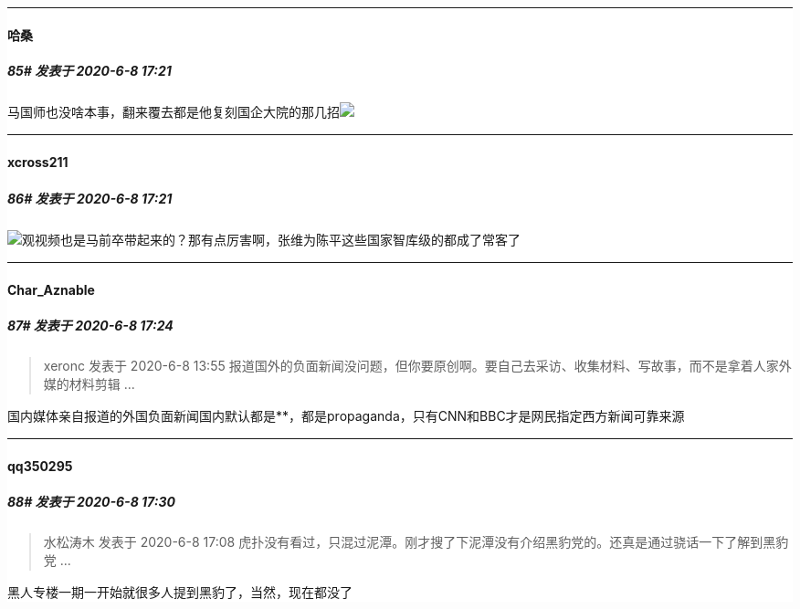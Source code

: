 


-----

####  哈桑  
##### 85#       发表于 2020-6-8 17:21




马国师也没啥本事，翻来覆去都是他复刻国企大院的那几招<img src="https://static.saraba1st.com/image/smiley/face2017/048.png" referrerpolicy="no-referrer">







-----

####  xcross211  
##### 86#       发表于 2020-6-8 17:21



<img src="https://static.saraba1st.com/image/smiley/face2017/001.png" referrerpolicy="no-referrer">观视频也是马前卒带起来的？那有点厉害啊，张维为陈平这些国家智库级的都成了常客了







-----

####  Char_Aznable  
##### 87#       发表于 2020-6-8 17:24



<blockquote>xeronc 发表于 2020-6-8 13:55
报道国外的负面新闻没问题，但你要原创啊。要自己去采访、收集材料、写故事，而不是拿着人家外媒的材料剪辑 ...</blockquote>
国内媒体亲自报道的外国负面新闻国内默认都是**，都是propaganda，只有CNN和BBC才是网民指定西方新闻可靠来源







-----

####  qq350295  
##### 88#       发表于 2020-6-8 17:30



<blockquote>水松涛木 发表于 2020-6-8 17:08
虎扑没有看过，只混过泥潭。刚才搜了下泥潭没有介绍黑豹党的。还真是通过骁话一下了解到黑豹党 ...</blockquote>
黑人专楼一期一开始就很多人提到黑豹了，当然，现在都没了





